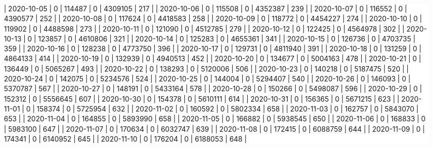 | 2020-10-05 | 0 | 114487 | 0 | 4309105 | 217 |
| 2020-10-06 | 0 | 115508 | 0 | 4352387 | 239 |
| 2020-10-07 | 0 | 116552 | 0 | 4390577 | 252 |
| 2020-10-08 | 0 | 117624 | 0 | 4418583 | 258 |
| 2020-10-09 | 0 | 118772 | 0 | 4454227 | 274 |
| 2020-10-10 | 0 | 119902 | 0 | 4488598 | 273 |
| 2020-10-11 | 0 | 121090 | 0 | 4512785 | 279 |
| 2020-10-12 | 0 | 122425 | 0 | 4564978 | 302 |
| 2020-10-13 | 0 | 123857 | 0 | 4610806 | 321 |
| 2020-10-14 | 0 | 125283 | 0 | 4655361 | 341 |
| 2020-10-15 | 0 | 126736 | 0 | 4703735 | 359 |
| 2020-10-16 | 0 | 128238 | 0 | 4773750 | 396 |
| 2020-10-17 | 0 | 129731 | 0 | 4811940 | 391 |
| 2020-10-18 | 0 | 131259 | 0 | 4864133 | 414 |
| 2020-10-19 | 0 | 132939 | 0 | 4940513 | 452 |
| 2020-10-20 | 0 | 134677 | 0 | 5004163 | 478 |
| 2020-10-21 | 0 | 136449 | 0 | 5065267 | 493 |
| 2020-10-22 | 0 | 138293 | 0 | 5120006 | 506 |
| 2020-10-23 | 0 | 140218 | 0 | 5187475 | 520 |
| 2020-10-24 | 0 | 142075 | 0 | 5234576 | 524 |
| 2020-10-25 | 0 | 144004 | 0 | 5294407 | 540 |
| 2020-10-26 | 0 | 146093 | 0 | 5370787 | 567 |
| 2020-10-27 | 0 | 148191 | 0 | 5433164 | 578 |
| 2020-10-28 | 0 | 150266 | 0 | 5498087 | 596 |
| 2020-10-29 | 0 | 152312 | 0 | 5556645 | 607 |
| 2020-10-30 | 0 | 154378 | 0 | 5610111 | 614 |
| 2020-10-31 | 0 | 156365 | 0 | 5671215 | 623 |
| 2020-11-01 | 0 | 158374 | 0 | 5725954 | 632 |
| 2020-11-02 | 0 | 160592 | 0 | 5802334 | 658 |
| 2020-11-03 | 0 | 162757 | 0 | 5843070 | 653 |
| 2020-11-04 | 0 | 164855 | 0 | 5893990 | 658 |
| 2020-11-05 | 0 | 166882 | 0 | 5938545 | 650 |
| 2020-11-06 | 0 | 168833 | 0 | 5983100 | 647 |
| 2020-11-07 | 0 | 170634 | 0 | 6032747 | 639 |
| 2020-11-08 | 0 | 172415 | 0 | 6088759 | 644 |
| 2020-11-09 | 0 | 174341 | 0 | 6140952 | 645 |
| 2020-11-10 | 0 | 176204 | 0 | 6188053 | 648 |